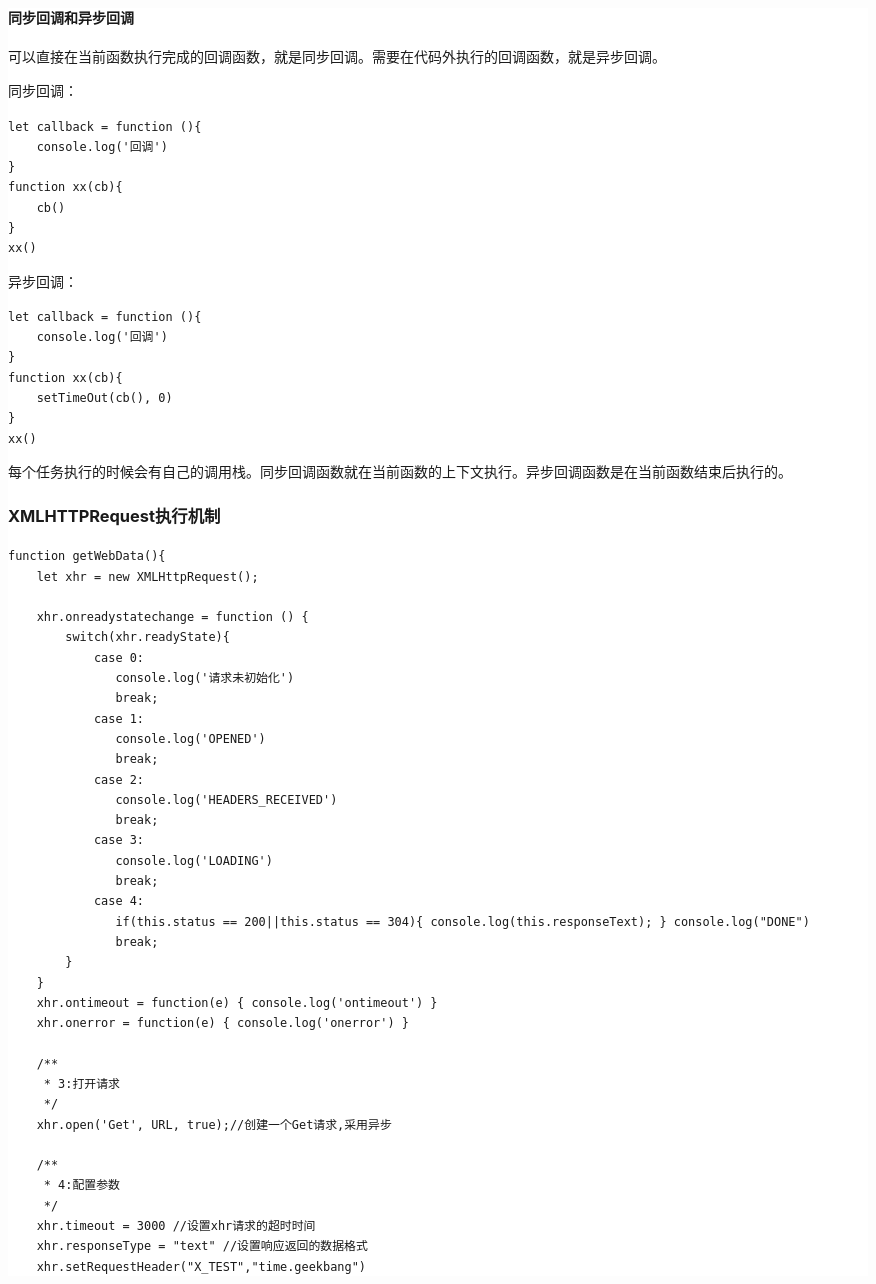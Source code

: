 #### 同步回调和异步回调
可以直接在当前函数执行完成的回调函数，就是同步回调。需要在代码外执行的回调函数，就是异步回调。  

同步回调：
```
let callback = function (){
    console.log('回调')
}
function xx(cb){
    cb()
}
xx()
```
异步回调：
```
let callback = function (){
    console.log('回调')
}
function xx(cb){
    setTimeOut(cb(), 0) 
}
xx()
```

每个任务执行的时候会有自己的调用栈。同步回调函数就在当前函数的上下文执行。异步回调函数是在当前函数结束后执行的。

### XMLHTTPRequest执行机制
```
function getWebData(){
    let xhr = new XMLHttpRequest();

    xhr.onreadystatechange = function () {
        switch(xhr.readyState){
            case 0: 
               console.log('请求未初始化')
               break;
            case 1: 
               console.log('OPENED')
               break;
            case 2: 
               console.log('HEADERS_RECEIVED')
               break;
            case 3: 
               console.log('LOADING')
               break;
            case 4: 
               if(this.status == 200||this.status == 304){ console.log(this.responseText); } console.log("DONE")
               break;
        }
    }
    xhr.ontimeout = function(e) { console.log('ontimeout') } 
    xhr.onerror = function(e) { console.log('onerror') } 

    /** 
     * 3:打开请求 
     */ 
    xhr.open('Get', URL, true);//创建一个Get请求,采用异步 

    /** 
     * 4:配置参数 
     */ 
    xhr.timeout = 3000 //设置xhr请求的超时时间 
    xhr.responseType = "text" //设置响应返回的数据格式 
    xhr.setRequestHeader("X_TEST","time.geekbang") 
```